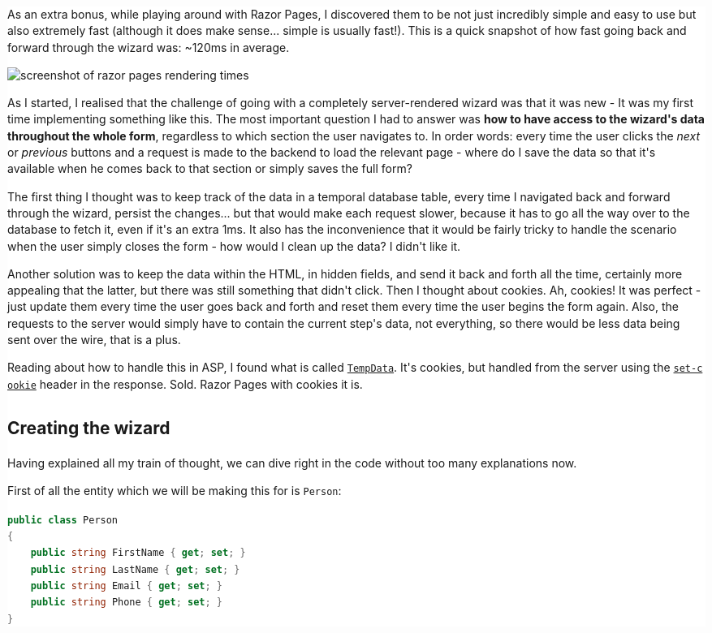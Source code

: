 As an extra bonus, while playing around with Razor Pages, I discovered them to
be not just incredibly simple and easy to use but also extremely fast (although
it does make sense... simple is usually fast!).  This is a quick snapshot of
how fast going back and forward through the wizard was: ~120ms in average.

![screenshot of razor pages rendering times](http://i.imgur.com/NFFMbx3.png)

As I started, I realised that the challenge of going with a completely
server-rendered wizard was that it was new - It was my first time implementing
something like this. The most important question I had to answer was **how to
have access to the wizard's data throughout the whole form**, regardless to
which section the user navigates to. In order words: every time the user clicks
the _next_ or _previous_ buttons and a request is made to the backend to load
the relevant page - where do I save the data so that it's available when he
comes back to that section or simply saves the full form?

The first thing I thought was to keep track of the data in a temporal database
table, every time I navigated back and forward through the wizard, persist the
changes... but that would make each request slower, because it has to go all
the way over to the database to fetch it, even if it's an extra 1ms. It also
has the inconvenience that it would be fairly tricky to handle the scenario
when the user simply closes the form - how would I clean up the data? I didn't
like it.

Another solution was to keep the data within the HTML, in hidden fields, and
send it back and forth all the time, certainly more appealing that the latter,
but there was still something that didn't click. Then I thought about cookies.
Ah, cookies! It was perfect - just update them every time the user goes back
and forth and reset them every time the user begins the form again. Also, the
requests to the server would simply have to contain the current step's data,
not everything, so there would be less data being sent over the wire, that is a
plus.

Reading about how to handle this in ASP, I found what is called
[`TempData`][2]. It's cookies, but handled from the server using the
[`set-cookie`][3] header in the response. Sold. Razor Pages with cookies it is.

## Creating the wizard

Having explained all my train of thought, we can dive right in the code without
too many explanations now.

First of all the entity which we will be making this for is `Person`:

```cs
public class Person
{
    public string FirstName { get; set; }
    public string LastName { get; set; }
    public string Email { get; set; }
    public string Phone { get; set; }
}
```


[1]: https://en.wikipedia.org/wiki/Model%E2%80%93view%E2%80%93viewmodel
[2]: https://www.learnrazorpages.com/razor-pages/tempdata
[3]: https://developer.mozilla.org/es/docs/Web/HTTP/Headers/Set-Cookie
[4]: https://stackoverflow.com/questions/54356921/razor-views-bounded-property-not-updating-after-post
[5]: https://docs.microsoft.com/en-us/aspnet/core/mvc/models/model-binding?view=aspnetcore-3.1
[6]: https://docs.microsoft.com/en-us/aspnet/core/mvc/advanced/custom-model-binding?view=aspnetcore-3.0#polymorphic-model-binding